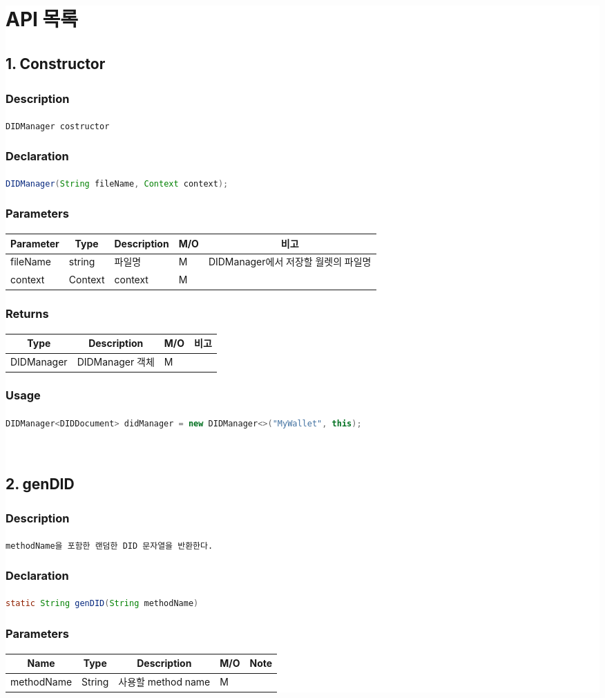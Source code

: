 # API 목록
## 1. Constructor

### Description
`DIDManager costructor`

### Declaration

```java
DIDManager(String fileName, Context context);
```


### Parameters

| Parameter | Type   | Description                | **M/O** | **비고** |
|-----------|--------|----------------------------|---------|---------|
| fileName    | string    | 파일명 |M|DIDManager에서 저장할 월렛의 파일명|
| context    | Context | context |M|  |

### Returns

| Type | Description                |**M/O** | **비고** |
|------|----------------------------|---------|---------|
| DIDManager  | DIDManager 객체 |M| |


### Usage
```java
DIDManager<DIDDocument> didManager = new DIDManager<>("MyWallet", this);
```

<br>

## 2. genDID

### Description
`methodName을 포함한 랜덤한 DID 문자열을 반환한다.`

### Declaration

```java
static String genDID(String methodName)
```

### Parameters

| Name      | Type   | Description                | **M/O** | **Note**            |
|-----------|--------|----------------------------|---------|---------------------|
| methodName | String | 사용할 method name          | M       |                     |
